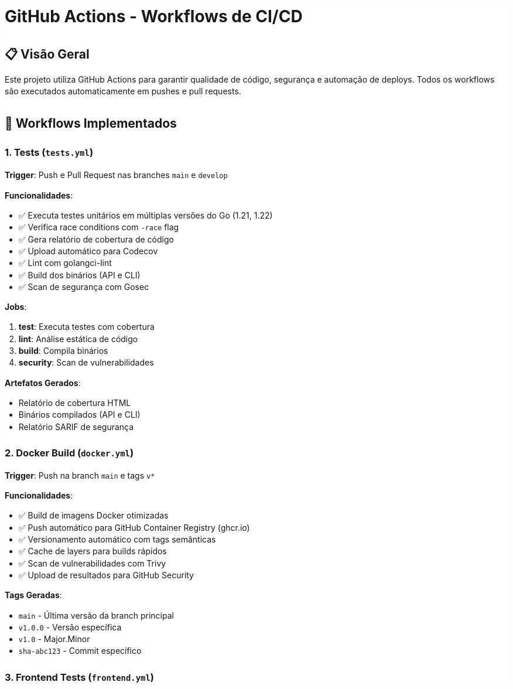 # GitHub Actions - Workflows de CI/CD

## 📋 Visão Geral

Este projeto utiliza GitHub Actions para garantir qualidade de código, segurança e automação de deploys. Todos os workflows são executados automaticamente em pushes e pull requests.

## 🔄 Workflows Implementados

### 1. Tests (`tests.yml`)

**Trigger**: Push e Pull Request nas branches `main` e `develop`

**Funcionalidades**:
- ✅ Executa testes unitários em múltiplas versões do Go (1.21, 1.22)
- ✅ Verifica race conditions com `-race` flag
- ✅ Gera relatório de cobertura de código
- ✅ Upload automático para Codecov
- ✅ Lint com golangci-lint
- ✅ Build dos binários (API e CLI)
- ✅ Scan de segurança com Gosec

**Jobs**:
1. **test**: Executa testes com cobertura
2. **lint**: Análise estática de código
3. **build**: Compila binários
4. **security**: Scan de vulnerabilidades

**Artefatos Gerados**:
- Relatório de cobertura HTML
- Binários compilados (API e CLI)
- Relatório SARIF de segurança

### 2. Docker Build (`docker.yml`)

**Trigger**: Push na branch `main` e tags `v*`

**Funcionalidades**:
- ✅ Build de imagens Docker otimizadas
- ✅ Push automático para GitHub Container Registry (ghcr.io)
- ✅ Versionamento automático com tags semânticas
- ✅ Cache de layers para builds rápidos
- ✅ Scan de vulnerabilidades com Trivy
- ✅ Upload de resultados para GitHub Security

**Tags Geradas**:
- `main` - Última versão da branch principal
- `v1.0.0` - Versão específica
- `v1.0` - Major.Minor
- `sha-abc123` - Commit específico

### 3. Frontend Tests (`frontend.yml`)
